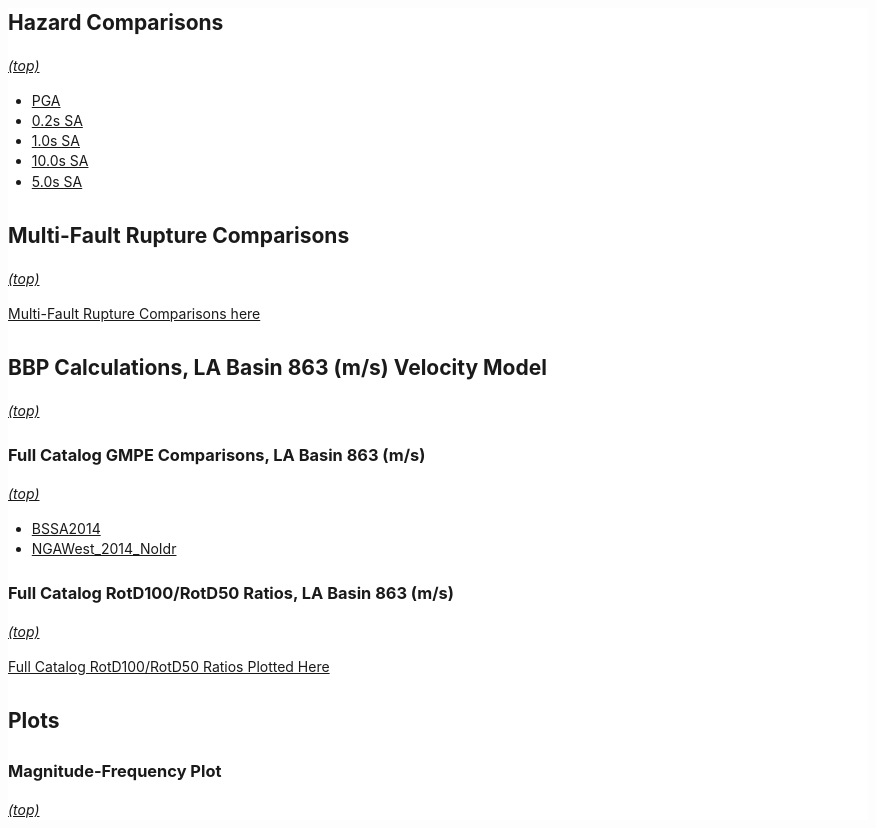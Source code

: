 ## Hazard Comparisons
*[(top)](#bruce-2349)*

* [PGA](hazard_pga/)
* [0.2s SA](hazard_sa_0.2s/)
* [1.0s SA](hazard_sa_1.0s/)
* [10.0s SA](hazard_sa_10.0s/)
* [5.0s SA](hazard_sa_5.0s/)

## Multi-Fault Rupture Comparisons
*[(top)](#bruce-2349)*

[Multi-Fault Rupture Comparisons here](multi_fault/)

## BBP Calculations, LA Basin 863 (m/s) Velocity Model
*[(top)](#bruce-2349)*


### Full Catalog GMPE Comparisons, LA Basin 863 (m/s)
*[(top)](#bruce-2349)*

* [BSSA2014](bbp_LA_BASIN_863/gmpe_bbp_comparisons_BSSA2014/)
* [NGAWest_2014_NoIdr](bbp_LA_BASIN_863/gmpe_bbp_comparisons_NGAWest_2014_NoIdr/)

### Full Catalog RotD100/RotD50 Ratios, LA Basin 863 (m/s)
*[(top)](#bruce-2349)*

[Full Catalog RotD100/RotD50 Ratios Plotted Here](bbp_LA_BASIN_863/catalog_rotd_ratio_comparisons/)

## Plots
### Magnitude-Frequency Plot
*[(top)](#bruce-2349)*
